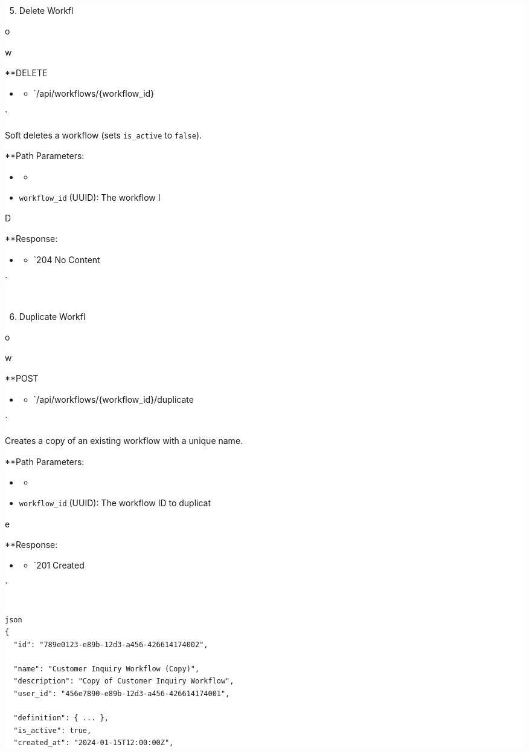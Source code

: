 #

##

 5. Delete Workfl

o

w

**DELETE

* * `/api/workflows/{workflow_id}

`

Soft deletes a workflow (sets `is_active` to `false`).

**Path Parameters:

* *

- `workflow_id` (UUID): The workflow I

D

**Response:

* * `204 No Content

`

#

##

 6. Duplicate Workfl

o

w

**POST

* * `/api/workflows/{workflow_id}/duplicate

`

Creates a copy of an existing workflow with a unique name.

**Path Parameters:

* *

- `workflow_id` (UUID): The workflow ID to duplicat

e

**Response:

* * `201 Created

`

```

json
{
  "id": "789e0123-e89b-12d3-a456-426614174002",

  "name": "Customer Inquiry Workflow (Copy)",
  "description": "Copy of Customer Inquiry Workflow",
  "user_id": "456e7890-e89b-12d3-a456-426614174001",

  "definition": { ... },
  "is_active": true,
  "created_at": "2024-01-15T12:00:00Z",

```